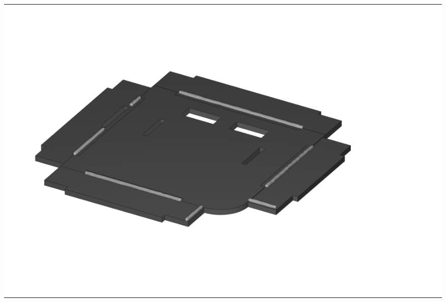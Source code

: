<table>
<col width="85%" />
<col width="15%" />
<tbody>
<tr class="odd">
<td align="left" rowspan="100"><p><img src="/media/Section_6_0010.png" alt="/media/Section_6_0010.png" /></p></td>